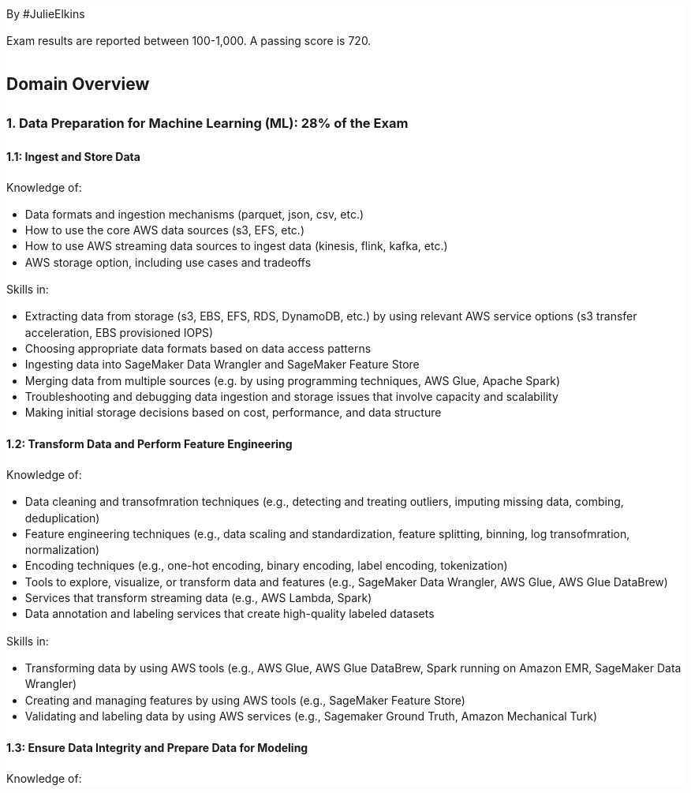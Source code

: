 By #JulieElkins

Exam results are reported between 100-1,000. A passing score is 720.
## Domain Overview

### 1. Data Preparation for Machine Learning (ML): 28% of the Exam

#### 1.1: Ingest and Store Data

Knowledge of:

- Data formats and ingestion mechanisms (parquet, json, csv, etc.)
- How to use the core AWS data sources (s3, EFS, etc.)
- How to use AWS streaming data sources to ingest data (kinesis, flink, kafka, etc.)
- AWS storage option, including use cases and tradeoffs

Skills in:

- Extracting data from storage (s3, EBS, EFS, RDS, DynamoDB, etc.) by using relevant AWS service options (s3 transfer acceleration, EBS provisioned IOPS)
- Choosing appropriate data formats based on data access patterns
- Ingesting data into SageMaker Data Wrangler and SageMaker Feature Store
- Merging data from multiple sources (e.g. by using programming techniques, AWS Glue, Apache Spark)
- Troubleshooting and debugging data ingestion and storage issues that involve capacity and scalability
- Making initial storage decisions based on cost, performance, and data structure

#### 1.2: Transform Data and Perform Feature Engineering

Knowledge of:

- Data cleaning and transofmration techniques (e.g., detecting and treating outliers, imputing missing data, combing, deduplication)
- Feature engineering techniques (e.g., data scaling and standardization, feature splitting, binning, log transofmration, normalization)
- Encoding techniques (e.g., one-hot encoding, binary encoding, label encoding, tokenization)
- Tools to explore, visualize, or transform data and features (e.g., SageMaker Data Wrangler, AWS Glue, AWS Glue DataBrew)
- Services that transform streaming data (e.g., AWS Lambda, Spark)
- Data annotation and labeling services that create high-quality labeled datasets

Skills in:

- Transforming data by using AWS tools (e.g., AWS Glue, AWS Glue DataBrew, Spark running on Amazon EMR, SageMaker Data Wrangler)
- Creating and managing features by using AWS tools (e.g., SageMaker Feature Store)
- Validating and labeling data by using AWS services (e.g., Sagemaker Ground Truth, Amazon Mechanical Turk)

#### 1.3: Ensure Data Integrity and Prepare Data for Modeling

Knowledge of:
